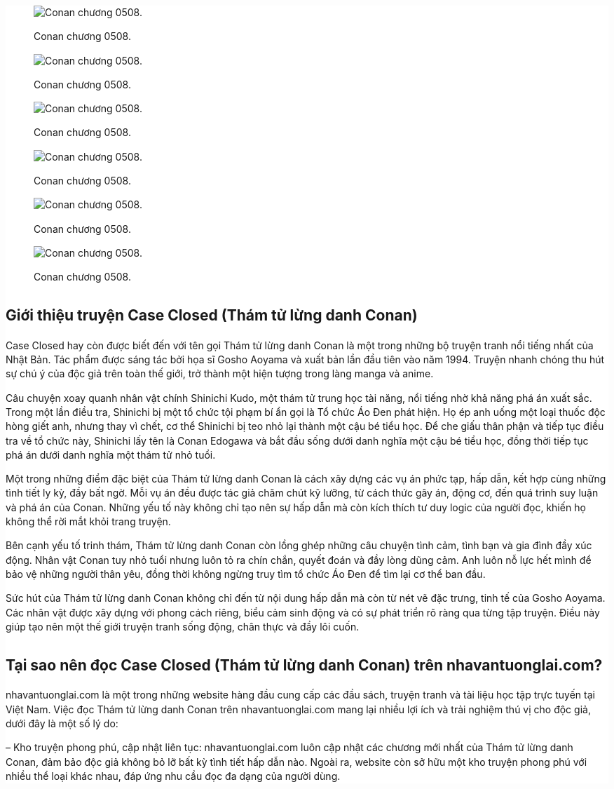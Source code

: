 <figure><img src="https://nhavantuonglai.com/image/manga/gosho-aoyama-case-closed-0508-13.jpg" alt="Conan chương 0508." title="Conan chương 0508." height=100% width=100%><figcaption></p>Conan chương 0508.</p></figcaption></figure>

<figure><img src="https://nhavantuonglai.com/image/manga/gosho-aoyama-case-closed-0508-14.jpg" alt="Conan chương 0508." title="Conan chương 0508." height=100% width=100%><figcaption></p>Conan chương 0508.</p></figcaption></figure>

<figure><img src="https://nhavantuonglai.com/image/manga/gosho-aoyama-case-closed-0508-15.jpg" alt="Conan chương 0508." title="Conan chương 0508." height=100% width=100%><figcaption></p>Conan chương 0508.</p></figcaption></figure>

<figure><img src="https://nhavantuonglai.com/image/manga/gosho-aoyama-case-closed-0508-16.jpg" alt="Conan chương 0508." title="Conan chương 0508." height=100% width=100%><figcaption></p>Conan chương 0508.</p></figcaption></figure>

<figure><img src="https://nhavantuonglai.com/image/manga/gosho-aoyama-case-closed-0508-17.jpg" alt="Conan chương 0508." title="Conan chương 0508." height=100% width=100%><figcaption></p>Conan chương 0508.</p></figcaption></figure>

<figure><img src="https://nhavantuonglai.com/image/manga/gosho-aoyama-case-closed-0508-18.jpg" alt="Conan chương 0508." title="Conan chương 0508." height=100% width=100%><figcaption></p>Conan chương 0508.</p></figcaption></figure>

## Giới thiệu truyện Case Closed (Thám tử lừng danh Conan)

Case Closed hay còn được biết đến với tên gọi Thám tử lừng danh Conan là một trong những bộ truyện tranh nổi tiếng nhất của Nhật Bản. Tác phẩm được sáng tác bởi họa sĩ Gosho Aoyama và xuất bản lần đầu tiên vào năm 1994. Truyện nhanh chóng thu hút sự chú ý của độc giả trên toàn thế giới, trở thành một hiện tượng trong làng manga và anime.

Câu chuyện xoay quanh nhân vật chính Shinichi Kudo, một thám tử trung học tài năng, nổi tiếng nhờ khả năng phá án xuất sắc. Trong một lần điều tra, Shinichi bị một tổ chức tội phạm bí ẩn gọi là Tổ chức Áo Đen phát hiện. Họ ép anh uống một loại thuốc độc hòng giết anh, nhưng thay vì chết, cơ thể Shinichi bị teo nhỏ lại thành một cậu bé tiểu học. Để che giấu thân phận và tiếp tục điều tra về tổ chức này, Shinichi lấy tên là Conan Edogawa và bắt đầu sống dưới danh nghĩa một cậu bé tiểu học, đồng thời tiếp tục phá án dưới danh nghĩa một thám tử nhỏ tuổi.

Một trong những điểm đặc biệt của Thám tử lừng danh Conan là cách xây dựng các vụ án phức tạp, hấp dẫn, kết hợp cùng những tình tiết ly kỳ, đầy bất ngờ. Mỗi vụ án đều được tác giả chăm chút kỹ lưỡng, từ cách thức gây án, động cơ, đến quá trình suy luận và phá án của Conan. Những yếu tố này không chỉ tạo nên sự hấp dẫn mà còn kích thích tư duy logic của người đọc, khiến họ không thể rời mắt khỏi trang truyện.

Bên cạnh yếu tố trinh thám, Thám tử lừng danh Conan còn lồng ghép những câu chuyện tình cảm, tình bạn và gia đình đầy xúc động. Nhân vật Conan tuy nhỏ tuổi nhưng luôn tỏ ra chín chắn, quyết đoán và đầy lòng dũng cảm. Anh luôn nỗ lực hết mình để bảo vệ những người thân yêu, đồng thời không ngừng truy tìm tổ chức Áo Đen để tìm lại cơ thể ban đầu.

Sức hút của Thám tử lừng danh Conan không chỉ đến từ nội dung hấp dẫn mà còn từ nét vẽ đặc trưng, tinh tế của Gosho Aoyama. Các nhân vật được xây dựng với phong cách riêng, biểu cảm sinh động và có sự phát triển rõ ràng qua từng tập truyện. Điều này giúp tạo nên một thế giới truyện tranh sống động, chân thực và đầy lôi cuốn.

## Tại sao nên đọc Case Closed (Thám tử lừng danh Conan) trên nhavantuonglai.com?

nhavantuonglai.com là một trong những website hàng đầu cung cấp các đầu sách, truyện tranh và tài liệu học tập trực tuyến tại Việt Nam. Việc đọc Thám tử lừng danh Conan trên nhavantuonglai.com mang lại nhiều lợi ích và trải nghiệm thú vị cho độc giả, dưới đây là một số lý do:

– Kho truyện phong phú, cập nhật liên tục: nhavantuonglai.com luôn cập nhật các chương mới nhất của Thám tử lừng danh Conan, đảm bảo độc giả không bỏ lỡ bất kỳ tình tiết hấp dẫn nào. Ngoài ra, website còn sở hữu một kho truyện phong phú với nhiều thể loại khác nhau, đáp ứng nhu cầu đọc đa dạng của người dùng.

